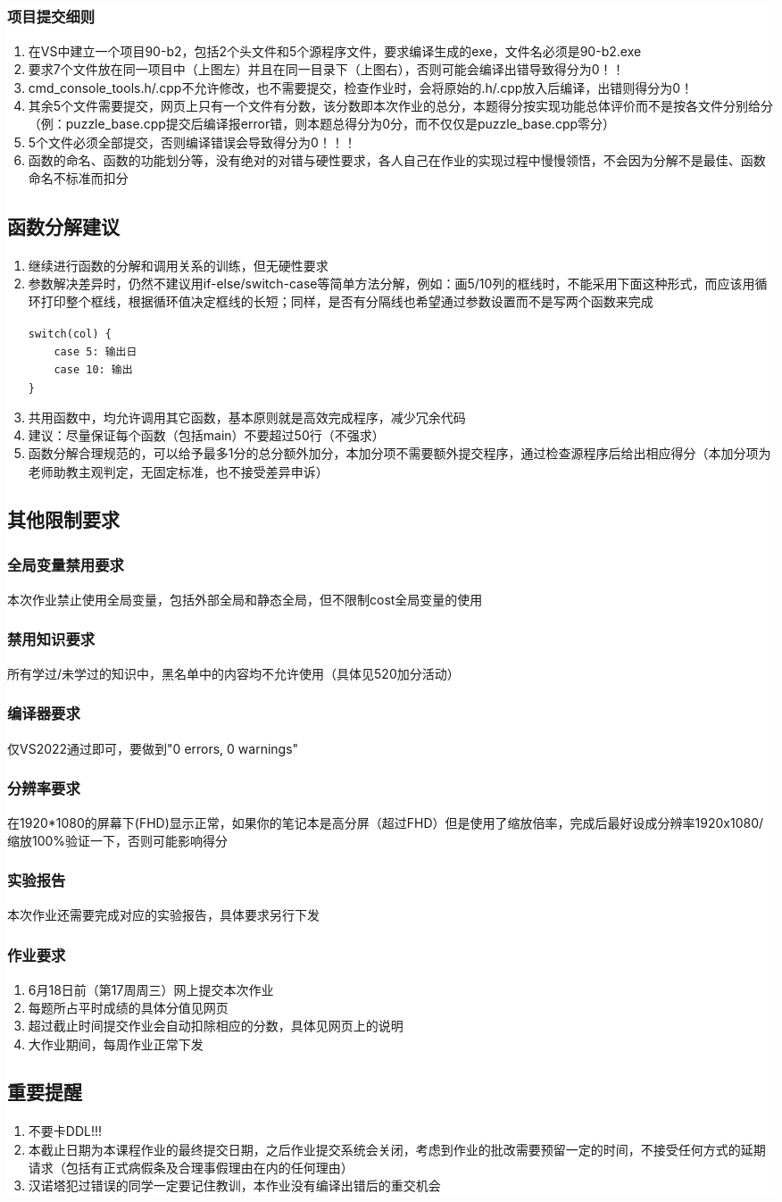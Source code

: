 ### 项目提交细则
1. 在VS中建立一个项目90-b2，包括2个头文件和5个源程序文件，要求编译生成的exe，文件名必须是90-b2.exe
2. 要求7个文件放在同一项目中（上图左）并且在同一目录下（上图右），否则可能会编译出错导致得分为0！！
3. cmd_console_tools.h/.cpp不允许修改，也不需要提交，检查作业时，会将原始的.h/.cpp放入后编译，出错则得分为0！
4. 其余5个文件需要提交，网页上只有一个文件有分数，该分数即本次作业的总分，本题得分按实现功能总体评价而不是按各文件分别给分（例：puzzle_base.cpp提交后编译报error错，则本题总得分为0分，而不仅仅是puzzle_base.cpp零分）
5. 5个文件必须全部提交，否则编译错误会导致得分为0！！！
6. 函数的命名、函数的功能划分等，没有绝对的对错与硬性要求，各人自己在作业的实现过程中慢慢领悟，不会因为分解不是最佳、函数命名不标准而扣分

## 函数分解建议
1. 继续进行函数的分解和调用关系的训练，但无硬性要求
2. 参数解决差异时，仍然不建议用if-else/switch-case等简单方法分解，例如：画5/10列的框线时，不能采用下面这种形式，而应该用循环打印整个框线，根据循环值决定框线的长短；同样，是否有分隔线也希望通过参数设置而不是写两个函数来完成
   ```
   switch(col) {
       case 5: 输出日
       case 10: 输出
   }
   ```
3. 共用函数中，均允许调用其它函数，基本原则就是高效完成程序，减少冗余代码
4. 建议：尽量保证每个函数（包括main）不要超过50行（不强求）
5. 函数分解合理规范的，可以给予最多1分的总分额外加分，本加分项不需要额外提交程序，通过检查源程序后给出相应得分（本加分项为老师助教主观判定，无固定标准，也不接受差异申诉）

## 其他限制要求

### 全局变量禁用要求
本次作业禁止使用全局变量，包括外部全局和静态全局，但不限制cost全局变量的使用

### 禁用知识要求
所有学过/未学过的知识中，黑名单中的内容均不允许使用（具体见520加分活动）

### 编译器要求
仅VS2022通过即可，要做到"0 errors, 0 warnings"

### 分辨率要求
在1920*1080的屏幕下(FHD)显示正常，如果你的笔记本是高分屏（超过FHD）但是使用了缩放倍率，完成后最好设成分辨率1920x1080/缩放100%验证一下，否则可能影响得分

### 实验报告
本次作业还需要完成对应的实验报告，具体要求另行下发

### 作业要求
1. 6月18日前（第17周周三）网上提交本次作业
2. 每题所占平时成绩的具体分值见网页
3. 超过截止时间提交作业会自动扣除相应的分数，具体见网页上的说明
4. 大作业期间，每周作业正常下发

## 重要提醒
1. 不要卡DDL!!!
2. 本截止日期为本课程作业的最终提交日期，之后作业提交系统会关闭，考虑到作业的批改需要预留一定的时间，不接受任何方式的延期请求（包括有正式病假条及合理事假理由在内的任何理由）
3. 汉诺塔犯过错误的同学一定要记住教训，本作业没有编译出错后的重交机会
